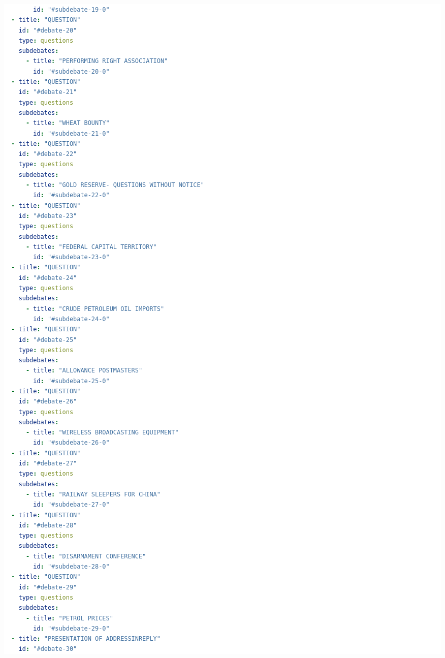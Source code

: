 ```yaml
        id: "#subdebate-19-0"
  - title: "QUESTION"
    id: "#debate-20"
    type: questions
    subdebates:
      - title: "PERFORMING RIGHT ASSOCIATION"
        id: "#subdebate-20-0"
  - title: "QUESTION"
    id: "#debate-21"
    type: questions
    subdebates:
      - title: "WHEAT BOUNTY"
        id: "#subdebate-21-0"
  - title: "QUESTION"
    id: "#debate-22"
    type: questions
    subdebates:
      - title: "GOLD RESERVE- QUESTIONS WITHOUT NOTICE"
        id: "#subdebate-22-0"
  - title: "QUESTION"
    id: "#debate-23"
    type: questions
    subdebates:
      - title: "FEDERAL CAPITAL TERRITORY"
        id: "#subdebate-23-0"
  - title: "QUESTION"
    id: "#debate-24"
    type: questions
    subdebates:
      - title: "CRUDE PETROLEUM OIL IMPORTS"
        id: "#subdebate-24-0"
  - title: "QUESTION"
    id: "#debate-25"
    type: questions
    subdebates:
      - title: "ALLOWANCE POSTMASTERS"
        id: "#subdebate-25-0"
  - title: "QUESTION"
    id: "#debate-26"
    type: questions
    subdebates:
      - title: "WIRELESS BROADCASTING EQUIPMENT"
        id: "#subdebate-26-0"
  - title: "QUESTION"
    id: "#debate-27"
    type: questions
    subdebates:
      - title: "RAILWAY SLEEPERS FOR CHINA"
        id: "#subdebate-27-0"
  - title: "QUESTION"
    id: "#debate-28"
    type: questions
    subdebates:
      - title: "DISARMAMENT CONFERENCE"
        id: "#subdebate-28-0"
  - title: "QUESTION"
    id: "#debate-29"
    type: questions
    subdebates:
      - title: "PETROL PRICES"
        id: "#subdebate-29-0"
  - title: "PRESENTATION OF ADDRESSINREPLY"
    id: "#debate-30"
```